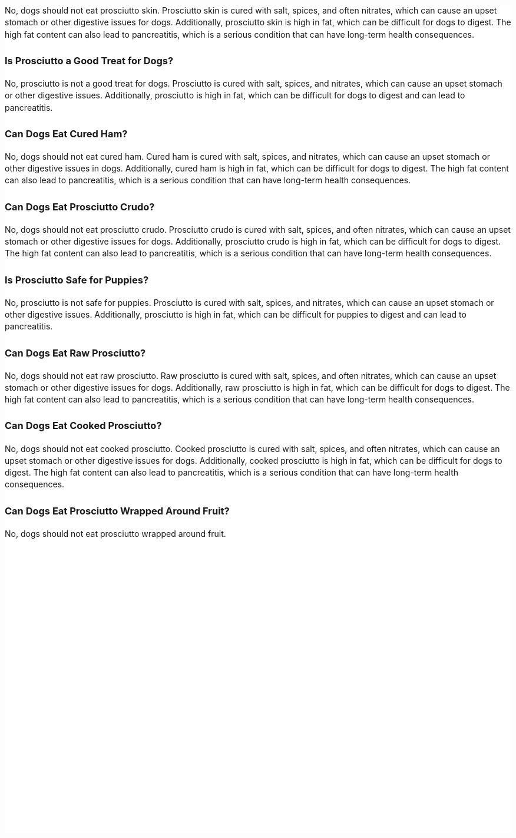 <p>No, dogs should not eat prosciutto skin. Prosciutto skin is cured with salt, spices, and often nitrates, which can cause an upset stomach or other digestive issues for dogs. Additionally, prosciutto skin is high in fat, which can be difficult for dogs to digest. The high fat content can also lead to pancreatitis, which is a serious condition that can have long-term health consequences.</p>

<h3>Is Prosciutto a Good Treat for Dogs?</h3>

<p>No, prosciutto is not a good treat for dogs. Prosciutto is cured with salt, spices, and nitrates, which can cause an upset stomach or other digestive issues. Additionally, prosciutto is high in fat, which can be difficult for dogs to digest and can lead to pancreatitis.</p>

<h3>Can Dogs Eat Cured Ham?</h3>

<p>No, dogs should not eat cured ham. Cured ham is cured with salt, spices, and nitrates, which can cause an upset stomach or other digestive issues in dogs. Additionally, cured ham is high in fat, which can be difficult for dogs to digest. The high fat content can also lead to pancreatitis, which is a serious condition that can have long-term health consequences.</p>

<h3>Can Dogs Eat Prosciutto Crudo?</h3>

<p>No, dogs should not eat prosciutto crudo. Prosciutto crudo is cured with salt, spices, and often nitrates, which can cause an upset stomach or other digestive issues for dogs. Additionally, prosciutto crudo is high in fat, which can be difficult for dogs to digest. The high fat content can also lead to pancreatitis, which is a serious condition that can have long-term health consequences.</p>

<h3>Is Prosciutto Safe for Puppies?</h3>

<p>No, prosciutto is not safe for puppies. Prosciutto is cured with salt, spices, and nitrates, which can cause an upset stomach or other digestive issues. Additionally, prosciutto is high in fat, which can be difficult for puppies to digest and can lead to pancreatitis.</p>

<h3>Can Dogs Eat Raw Prosciutto?</h3>

<p>No, dogs should not eat raw prosciutto. Raw prosciutto is cured with salt, spices, and often nitrates, which can cause an upset stomach or other digestive issues for dogs. Additionally, raw prosciutto is high in fat, which can be difficult for dogs to digest. The high fat content can also lead to pancreatitis, which is a serious condition that can have long-term health consequences.</p>

<h3>Can Dogs Eat Cooked Prosciutto?</h3>

<p>No, dogs should not eat cooked prosciutto. Cooked prosciutto is cured with salt, spices, and often nitrates, which can cause an upset stomach or other digestive issues for dogs. Additionally, cooked prosciutto is high in fat, which can be difficult for dogs to digest. The high fat content can also lead to pancreatitis, which is a serious condition that can have long-term health consequences.</p>

<h3>Can Dogs Eat Prosciutto Wrapped Around Fruit?</h3>

<p>No, dogs should not eat prosciutto wrapped around fruit.

<div style="position: relative; padding-bottom: 56.25%; overflow: hidden"><iframe src="https://www.youtube.com/embed/cD__9QoU0x0" frameborder="0" allow="accelerometer; autoplay; clipboard-write; encrypted-media; gyroscope; picture-in-picture; web-share" allowfullscreen style="position: absolute; top: 0; left: 0; width: 100%; height: 100%;"></iframe>
</div>